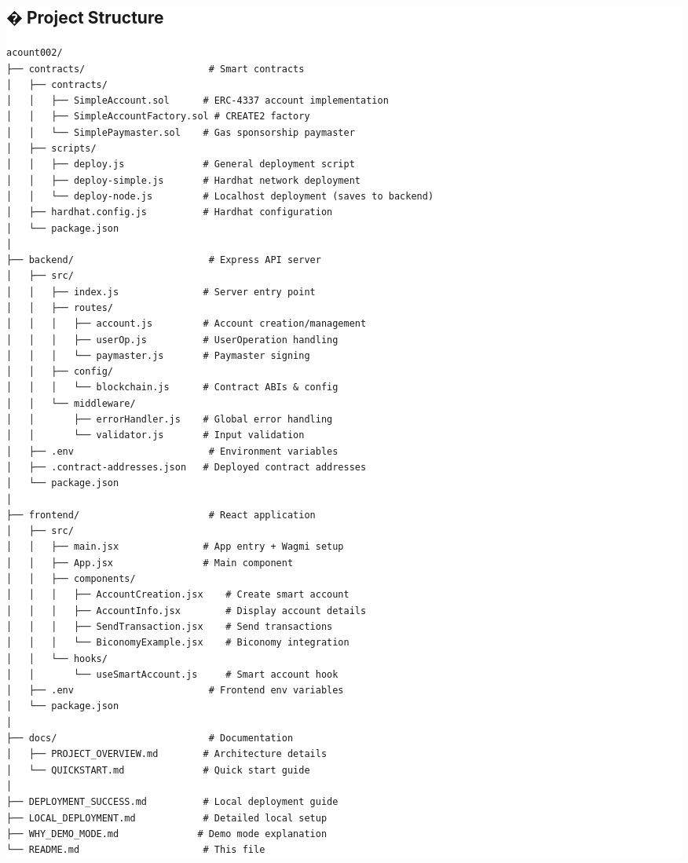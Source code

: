 ## � Project Structure

```
acount002/
├── contracts/                      # Smart contracts
│   ├── contracts/
│   │   ├── SimpleAccount.sol      # ERC-4337 account implementation
│   │   ├── SimpleAccountFactory.sol # CREATE2 factory
│   │   └── SimplePaymaster.sol    # Gas sponsorship paymaster
│   ├── scripts/
│   │   ├── deploy.js              # General deployment script
│   │   ├── deploy-simple.js       # Hardhat network deployment
│   │   └── deploy-node.js         # Localhost deployment (saves to backend)
│   ├── hardhat.config.js          # Hardhat configuration
│   └── package.json
│
├── backend/                        # Express API server
│   ├── src/
│   │   ├── index.js               # Server entry point
│   │   ├── routes/
│   │   │   ├── account.js         # Account creation/management
│   │   │   ├── userOp.js          # UserOperation handling
│   │   │   └── paymaster.js       # Paymaster signing
│   │   ├── config/
│   │   │   └── blockchain.js      # Contract ABIs & config
│   │   └── middleware/
│   │       ├── errorHandler.js    # Global error handling
│   │       └── validator.js       # Input validation
│   ├── .env                        # Environment variables
│   ├── .contract-addresses.json   # Deployed contract addresses
│   └── package.json
│
├── frontend/                       # React application
│   ├── src/
│   │   ├── main.jsx               # App entry + Wagmi setup
│   │   ├── App.jsx                # Main component
│   │   ├── components/
│   │   │   ├── AccountCreation.jsx    # Create smart account
│   │   │   ├── AccountInfo.jsx        # Display account details
│   │   │   ├── SendTransaction.jsx    # Send transactions
│   │   │   └── BiconomyExample.jsx    # Biconomy integration
│   │   └── hooks/
│   │       └── useSmartAccount.js     # Smart account hook
│   ├── .env                        # Frontend env variables
│   └── package.json
│
├── docs/                           # Documentation
│   ├── PROJECT_OVERVIEW.md        # Architecture details
│   └── QUICKSTART.md              # Quick start guide
│
├── DEPLOYMENT_SUCCESS.md          # Local deployment guide
├── LOCAL_DEPLOYMENT.md            # Detailed local setup
├── WHY_DEMO_MODE.md              # Demo mode explanation
└── README.md                      # This file
```
